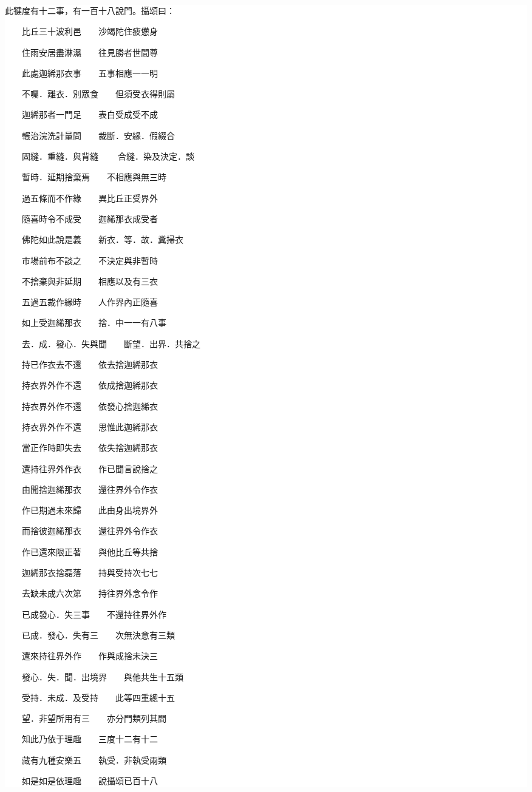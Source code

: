 此犍度有十二事，有一百十八說門。攝頌曰：

&emsp;&emsp;比丘三十波利邑&emsp;&emsp;沙竭陀住疲憊身

&emsp;&emsp;住雨安居盡淋濕&emsp;&emsp;往見勝者世間尊

&emsp;&emsp;此處迦絺那衣事&emsp;&emsp;五事相應一一明

&emsp;&emsp;不囑．離衣．別眾食&emsp;&emsp;但須受衣得則屬

&emsp;&emsp;迦絺那者一門足&emsp;&emsp;表白受成受不成

&emsp;&emsp;輾治浣洗計量問&emsp;&emsp;裁斷．安緣．假綴合

&emsp;&emsp;固縫．重縫．與背縫 &emsp;&emsp;合縫．染及決定．談

&emsp;&emsp;暫時．延期捨棄焉&emsp;&emsp;不相應與無三時

&emsp;&emsp;過五條而不作緣&emsp;&emsp;異比丘正受界外

&emsp;&emsp;隨喜時令不成受&emsp;&emsp;迦絺那衣成受者

&emsp;&emsp;佛陀如此說是義&emsp;&emsp;新衣．等．故．糞掃衣

&emsp;&emsp;市場前布不談之&emsp;&emsp;不決定與非暫時

&emsp;&emsp;不捨棄與非延期&emsp;&emsp;相應以及有三衣

&emsp;&emsp;五過五裁作緣時&emsp;&emsp;人作界內正隨喜

&emsp;&emsp;如上受迦絺那衣&emsp;&emsp;捨．中一一有八事

&emsp;&emsp;去．成．發心．失與聞&emsp;&emsp;斷望．出界．共捨之

&emsp;&emsp;持已作衣去不還&emsp;&emsp;依去捨迦絺那衣

&emsp;&emsp;持衣界外作不還&emsp;&emsp;依成捨迦絺那衣

&emsp;&emsp;持衣界外作不還&emsp;&emsp;依發心捨迦絺衣

&emsp;&emsp;持衣界外作不還&emsp;&emsp;思惟此迦絺那衣

&emsp;&emsp;當正作時即失去&emsp;&emsp;依失捨迦絺那衣

&emsp;&emsp;還持往界外作衣&emsp;&emsp;作已聞言說捨之

&emsp;&emsp;由聞捨迦絺那衣&emsp;&emsp;還往界外令作衣

&emsp;&emsp;作已期過未來歸&emsp;&emsp;此由身出境界外

&emsp;&emsp;而捨彼迦絺那衣&emsp;&emsp;還往界外令作衣

&emsp;&emsp;作已還來限正著&emsp;&emsp;與他比丘等共捨

&emsp;&emsp;迦絺那衣捨磊落&emsp;&emsp;持與受持次七七

&emsp;&emsp;去缺未成六次第&emsp;&emsp;持往界外念令作

&emsp;&emsp;已成發心．失三事&emsp;&emsp;不還持往界外作

&emsp;&emsp;已成．發心．失有三&emsp;&emsp;次無決意有三類

&emsp;&emsp;還來持往界外作&emsp;&emsp;作與成捨未決三

&emsp;&emsp;發心．失．聞．出境界&emsp;&emsp;與他共生十五類

&emsp;&emsp;受持．未成．及受持&emsp;&emsp;此等四重總十五

&emsp;&emsp;望．非望所用有三&emsp;&emsp;亦分門類列其間

&emsp;&emsp;知此乃依于理趣&emsp;&emsp;三度十二有十二

&emsp;&emsp;藏有九種安樂五&emsp;&emsp;執受．非執受兩類

&emsp;&emsp;如是如是依理趣&emsp;&emsp;說攝頌已百十八